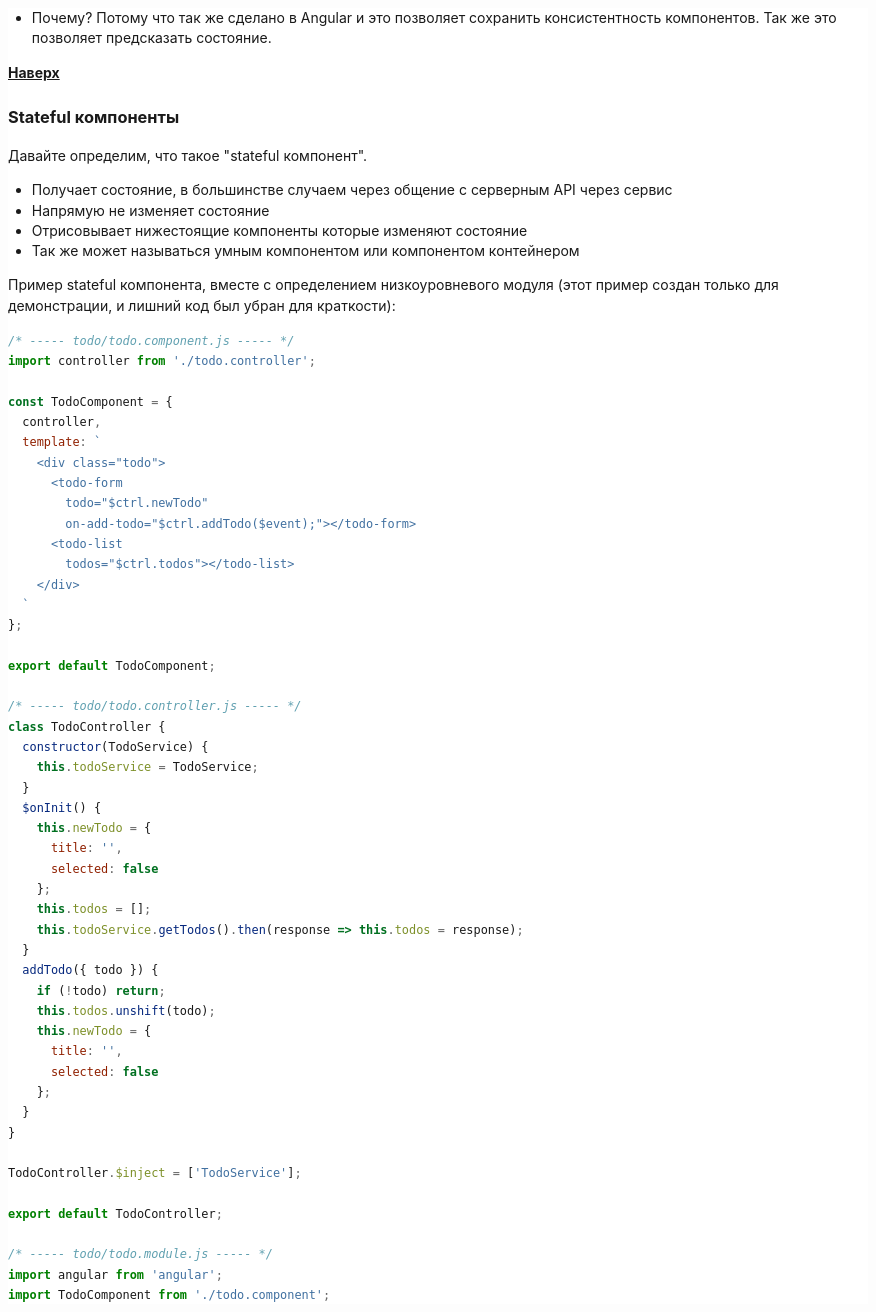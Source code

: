 * Почему? Потому что так же сделано в Angular и это позволяет сохранить консистентность компонентов. Так же это позволяет предсказать состояние.

**[Наверх](#содержание)**

### Stateful компоненты

Давайте определим, что такое "stateful компонент".

* Получает состояние, в большинстве случаем через общение с серверным API через сервис
* Напрямую не изменяет состояние
* Отрисовывает нижестоящие компоненты которые изменяют состояние
* Так же может называться умным компонентом или компонентом контейнером

Пример stateful компонента, вместе с определением низкоуровневого модуля (этот пример создан только для демонстрации, и лишний код был убран для краткости):

```js
/* ----- todo/todo.component.js ----- */
import controller from './todo.controller';

const TodoComponent = {
  controller,
  template: `
    <div class="todo">
      <todo-form
        todo="$ctrl.newTodo"
        on-add-todo="$ctrl.addTodo($event);"></todo-form>
      <todo-list
        todos="$ctrl.todos"></todo-list>
    </div>
  `
};

export default TodoComponent;

/* ----- todo/todo.controller.js ----- */
class TodoController {
  constructor(TodoService) {
    this.todoService = TodoService;
  }
  $onInit() {
    this.newTodo = {
      title: '',
      selected: false
    };
    this.todos = [];
    this.todoService.getTodos().then(response => this.todos = response);
  }
  addTodo({ todo }) {
    if (!todo) return;
    this.todos.unshift(todo);
    this.newTodo = {
      title: '',
      selected: false
    };
  }
}

TodoController.$inject = ['TodoService'];

export default TodoController;

/* ----- todo/todo.module.js ----- */
import angular from 'angular';
import TodoComponent from './todo.component';
```